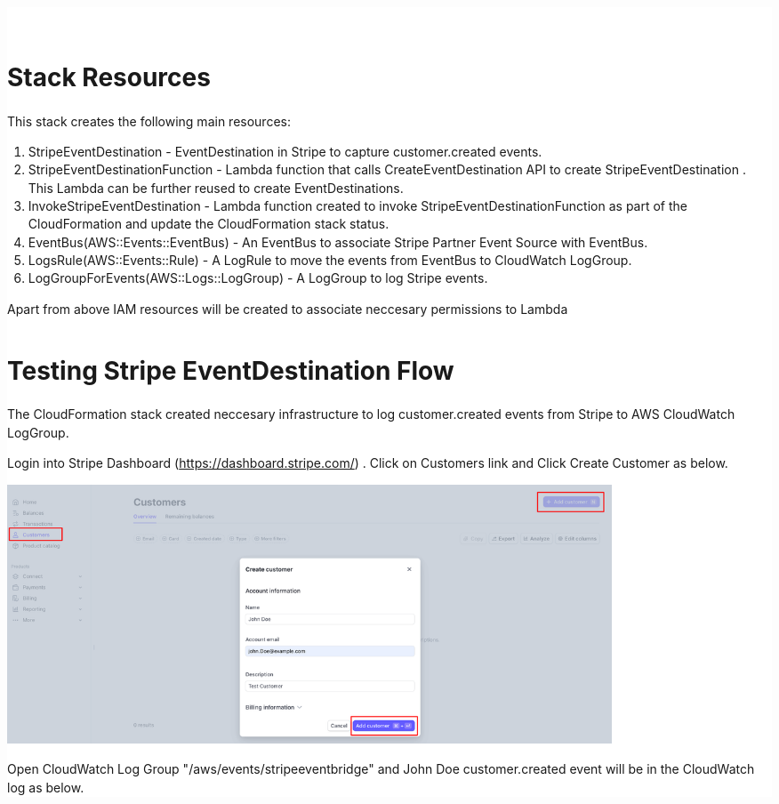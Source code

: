 ```


```
    
# Stack Resources
This stack creates the following main resources:


1. StripeEventDestination - EventDestination in Stripe to capture customer.created events.
2. StripeEventDestinationFunction - Lambda function that calls CreateEventDestination API to create StripeEventDestination . This Lambda can be further reused to create EventDestinations.
3. InvokeStripeEventDestination - Lambda function created to invoke StripeEventDestinationFunction as part of the CloudFormation and update the CloudFormation stack status.
4. EventBus(AWS::Events::EventBus) - An EventBus to associate Stripe Partner Event Source with EventBus.
5. LogsRule(AWS::Events::Rule) - A LogRule to move the events from EventBus to CloudWatch LogGroup.
6. LogGroupForEvents(AWS::Logs::LogGroup) - A LogGroup to log  Stripe events.

Apart from above IAM resources will be created to associate neccesary permissions to Lambda

# Testing Stripe EventDestination Flow

The CloudFormation stack created neccesary infrastructure to log customer.created events from Stripe to AWS CloudWatch LogGroup.

Login into Stripe Dashboard (https://dashboard.stripe.com/) . Click on Customers link and Click Create Customer as below.

<img src="images/createcustomer.png" width="680"/>

Open CloudWatch Log Group "/aws/events/stripeeventbridge" and  John Doe customer.created event will be in the CloudWatch log as below.
